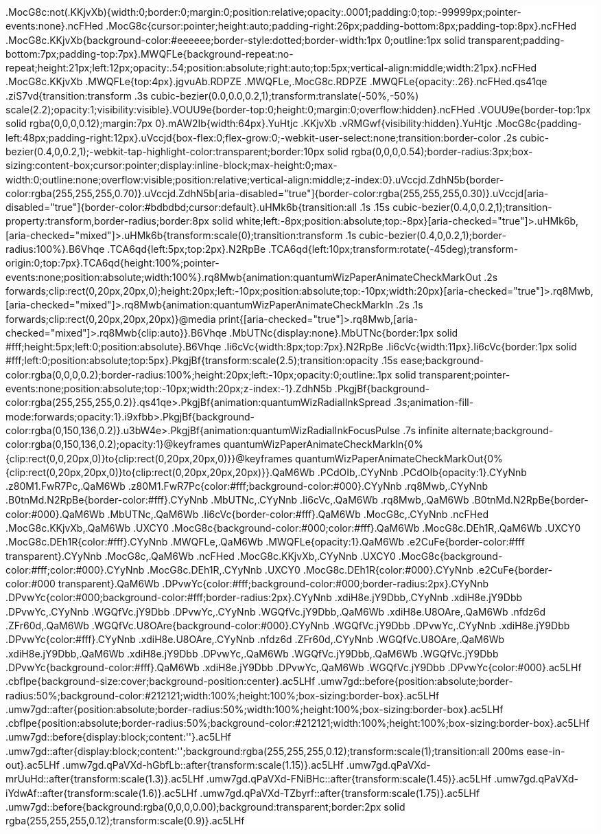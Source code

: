 .MocG8c:not(.KKjvXb){width:0;border:0;margin:0;position:relative;opacity:.0001;padding:0;top:-99999px;pointer-events:none}.ncFHed .MocG8c{cursor:pointer;height:auto;padding-right:26px;padding-bottom:8px;padding-top:8px}.ncFHed .MocG8c.KKjvXb{background-color:#eeeeee;border-style:dotted;border-width:1px 0;outline:1px solid transparent;padding-bottom:7px;padding-top:7px}.MWQFLe{background-repeat:no-repeat;height:21px;left:12px;opacity:.54;position:absolute;right:auto;top:5px;vertical-align:middle;width:21px}.ncFHed .MocG8c.KKjvXb .MWQFLe{top:4px}.jgvuAb.RDPZE .MWQFLe,.MocG8c.RDPZE .MWQFLe{opacity:.26}.ncFHed.qs41qe .ziS7vd{transition:transform .3s cubic-bezier(0.0,0.0,0.2,1);transform:translate(-50%,-50%) scale(2.2);opacity:1;visibility:visible}.VOUU9e{border-top:0;height:0;margin:0;overflow:hidden}.ncFHed .VOUU9e{border-top:1px solid rgba(0,0,0,0.12);margin:7px 0}.mAW2Ib{width:64px}.YuHtjc .KKjvXb .vRMGwf{visibility:hidden}.YuHtjc .MocG8c{padding-left:48px;padding-right:12px}.uVccjd{box-flex:0;flex-grow:0;-webkit-user-select:none;transition:border-color .2s cubic-bezier(0.4,0,0.2,1);-webkit-tap-highlight-color:transparent;border:10px solid rgba(0,0,0,0.54);border-radius:3px;box-sizing:content-box;cursor:pointer;display:inline-block;max-height:0;max-width:0;outline:none;overflow:visible;position:relative;vertical-align:middle;z-index:0}.uVccjd.ZdhN5b{border-color:rgba(255,255,255,0.70)}.uVccjd.ZdhN5b[aria-disabled="true"]{border-color:rgba(255,255,255,0.30)}.uVccjd[aria-disabled="true"]{border-color:#bdbdbd;cursor:default}.uHMk6b{transition:all .1s .15s cubic-bezier(0.4,0,0.2,1);transition-property:transform,border-radius;border:8px solid white;left:-8px;position:absolute;top:-8px}[aria-checked="true"]>.uHMk6b,[aria-checked="mixed"]>.uHMk6b{transform:scale(0);transition:transform .1s cubic-bezier(0.4,0,0.2,1);border-radius:100%}.B6Vhqe .TCA6qd{left:5px;top:2px}.N2RpBe .TCA6qd{left:10px;transform:rotate(-45deg);transform-origin:0;top:7px}.TCA6qd{height:100%;pointer-events:none;position:absolute;width:100%}.rq8Mwb{animation:quantumWizPaperAnimateCheckMarkOut .2s forwards;clip:rect(0,20px,20px,0);height:20px;left:-10px;position:absolute;top:-10px;width:20px}[aria-checked="true"]>.rq8Mwb,[aria-checked="mixed"]>.rq8Mwb{animation:quantumWizPaperAnimateCheckMarkIn .2s .1s forwards;clip:rect(0,20px,20px,20px)}@media print{[aria-checked="true"]>.rq8Mwb,[aria-checked="mixed"]>.rq8Mwb{clip:auto}}.B6Vhqe .MbUTNc{display:none}.MbUTNc{border:1px solid #fff;height:5px;left:0;position:absolute}.B6Vhqe .Ii6cVc{width:8px;top:7px}.N2RpBe .Ii6cVc{width:11px}.Ii6cVc{border:1px solid #fff;left:0;position:absolute;top:5px}.PkgjBf{transform:scale(2.5);transition:opacity .15s ease;background-color:rgba(0,0,0,0.2);border-radius:100%;height:20px;left:-10px;opacity:0;outline:.1px solid transparent;pointer-events:none;position:absolute;top:-10px;width:20px;z-index:-1}.ZdhN5b .PkgjBf{background-color:rgba(255,255,255,0.2)}.qs41qe>.PkgjBf{animation:quantumWizRadialInkSpread .3s;animation-fill-mode:forwards;opacity:1}.i9xfbb>.PkgjBf{background-color:rgba(0,150,136,0.2)}.u3bW4e>.PkgjBf{animation:quantumWizRadialInkFocusPulse .7s infinite alternate;background-color:rgba(0,150,136,0.2);opacity:1}@keyframes quantumWizPaperAnimateCheckMarkIn{0%{clip:rect(0,0,20px,0)}to{clip:rect(0,20px,20px,0)}}@keyframes quantumWizPaperAnimateCheckMarkOut{0%{clip:rect(0,20px,20px,0)}to{clip:rect(0,20px,20px,20px)}}.QaM6Wb .PCdOIb,.CYyNnb .PCdOIb{opacity:1}.CYyNnb .z80M1.FwR7Pc,.QaM6Wb .z80M1.FwR7Pc{color:#fff;background-color:#000}.CYyNnb .rq8Mwb,.CYyNnb .B0tnMd.N2RpBe{border-color:#fff}.CYyNnb .MbUTNc,.CYyNnb .Ii6cVc,.QaM6Wb .rq8Mwb,.QaM6Wb .B0tnMd.N2RpBe{border-color:#000}.QaM6Wb .MbUTNc,.QaM6Wb .Ii6cVc{border-color:#fff}.QaM6Wb .MocG8c,.CYyNnb .ncFHed .MocG8c.KKjvXb,.QaM6Wb .UXCY0 .MocG8c{background-color:#000;color:#fff}.QaM6Wb .MocG8c.DEh1R,.QaM6Wb .UXCY0 .MocG8c.DEh1R{color:#fff}.CYyNnb .MWQFLe,.QaM6Wb .MWQFLe{opacity:1}.QaM6Wb .e2CuFe{border-color:#fff transparent}.CYyNnb .MocG8c,.QaM6Wb .ncFHed .MocG8c.KKjvXb,.CYyNnb .UXCY0 .MocG8c{background-color:#fff;color:#000}.CYyNnb .MocG8c.DEh1R,.CYyNnb .UXCY0 .MocG8c.DEh1R{color:#000}.CYyNnb .e2CuFe{border-color:#000 transparent}.QaM6Wb .DPvwYc{color:#fff;background-color:#000;border-radius:2px}.CYyNnb .DPvwYc{color:#000;background-color:#fff;border-radius:2px}.CYyNnb .xdiH8e.jY9Dbb,.CYyNnb .xdiH8e.jY9Dbb .DPvwYc,.CYyNnb .WGQfVc.jY9Dbb .DPvwYc,.CYyNnb .WGQfVc.jY9Dbb,.QaM6Wb .xdiH8e.U8OAre,.QaM6Wb .nfdz6d .ZFr60d,.QaM6Wb .WGQfVc.U8OAre{background-color:#000}.CYyNnb .WGQfVc.jY9Dbb .DPvwYc,.CYyNnb .xdiH8e.jY9Dbb .DPvwYc{color:#fff}.CYyNnb .xdiH8e.U8OAre,.CYyNnb .nfdz6d .ZFr60d,.CYyNnb .WGQfVc.U8OAre,.QaM6Wb .xdiH8e.jY9Dbb,.QaM6Wb .xdiH8e.jY9Dbb .DPvwYc,.QaM6Wb .WGQfVc.jY9Dbb,.QaM6Wb .WGQfVc.jY9Dbb .DPvwYc{background-color:#fff}.QaM6Wb .xdiH8e.jY9Dbb .DPvwYc,.QaM6Wb .WGQfVc.jY9Dbb .DPvwYc{color:#000}.ac5LHf .cbflpe{background-size:cover;background-position:center}.ac5LHf .umw7gd::before{position:absolute;border-radius:50%;background-color:#212121;width:100%;height:100%;box-sizing:border-box}.ac5LHf .umw7gd::after{position:absolute;border-radius:50%;width:100%;height:100%;box-sizing:border-box}.ac5LHf .cbflpe{position:absolute;border-radius:50%;background-color:#212121;width:100%;height:100%;box-sizing:border-box}.ac5LHf .umw7gd::before{display:block;content:''}.ac5LHf .umw7gd::after{display:block;content:'';background:rgba(255,255,255,0.12);transform:scale(1);transition:all 200ms ease-in-out}.ac5LHf .umw7gd.qPaVXd-hGbfLb::after{transform:scale(1.15)}.ac5LHf .umw7gd.qPaVXd-mrUuHd::after{transform:scale(1.3)}.ac5LHf .umw7gd.qPaVXd-FNiBHc::after{transform:scale(1.45)}.ac5LHf .umw7gd.qPaVXd-iYdwAf::after{transform:scale(1.6)}.ac5LHf .umw7gd.qPaVXd-TZbyrf::after{transform:scale(1.75)}.ac5LHf .umw7gd::before{background:rgba(0,0,0,0.00);background:transparent;border:2px solid rgba(255,255,255,0.12);transform:scale(0.9)}.ac5LHf